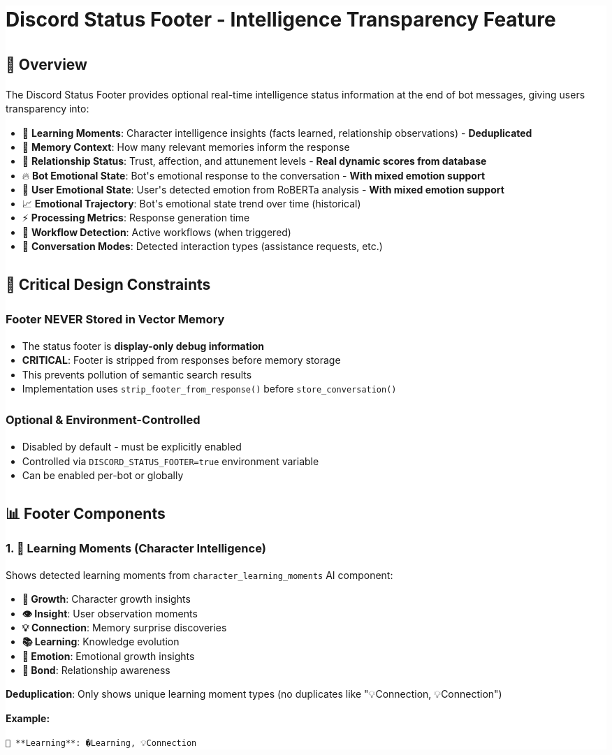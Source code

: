 # Discord Status Footer - Intelligence Transparency Feature

## 🎯 Overview

The Discord Status Footer provides optional real-time intelligence status information at the end of bot messages, giving users transparency into:
- 🎯 **Learning Moments**: Character intelligence insights (facts learned, relationship observations) - **Deduplicated**
- 🧠 **Memory Context**: How many relevant memories inform the response
- 💖 **Relationship Status**: Trust, affection, and attunement levels - **Real dynamic scores from database**
- 🔥 **Bot Emotional State**: Bot's emotional response to the conversation - **With mixed emotion support**
- 💬 **User Emotional State**: User's detected emotion from RoBERTa analysis - **With mixed emotion support**
- 📈 **Emotional Trajectory**: Bot's emotional state trend over time (historical)
- ⚡ **Processing Metrics**: Response generation time
- 🎯 **Workflow Detection**: Active workflows (when triggered)
- 💬 **Conversation Modes**: Detected interaction types (assistance requests, etc.)

## 🚨 Critical Design Constraints

### **Footer NEVER Stored in Vector Memory**
- The status footer is **display-only debug information**
- **CRITICAL**: Footer is stripped from responses before memory storage
- This prevents pollution of semantic search results
- Implementation uses `strip_footer_from_response()` before `store_conversation()`

### **Optional & Environment-Controlled**
- Disabled by default - must be explicitly enabled
- Controlled via `DISCORD_STATUS_FOOTER=true` environment variable
- Can be enabled per-bot or globally

## 📊 Footer Components

### 1. 🎯 Learning Moments (Character Intelligence)
Shows detected learning moments from `character_learning_moments` AI component:
- **🌱 Growth**: Character growth insights
- **👁️ Insight**: User observation moments
- **💡 Connection**: Memory surprise discoveries
- **📚 Learning**: Knowledge evolution
- **💖 Emotion**: Emotional growth insights
- **🤝 Bond**: Relationship awareness

**Deduplication**: Only shows unique learning moment types (no duplicates like "💡Connection, 💡Connection")

**Example:**
```
🎯 **Learning**: �Learning, 💡Connection
```
